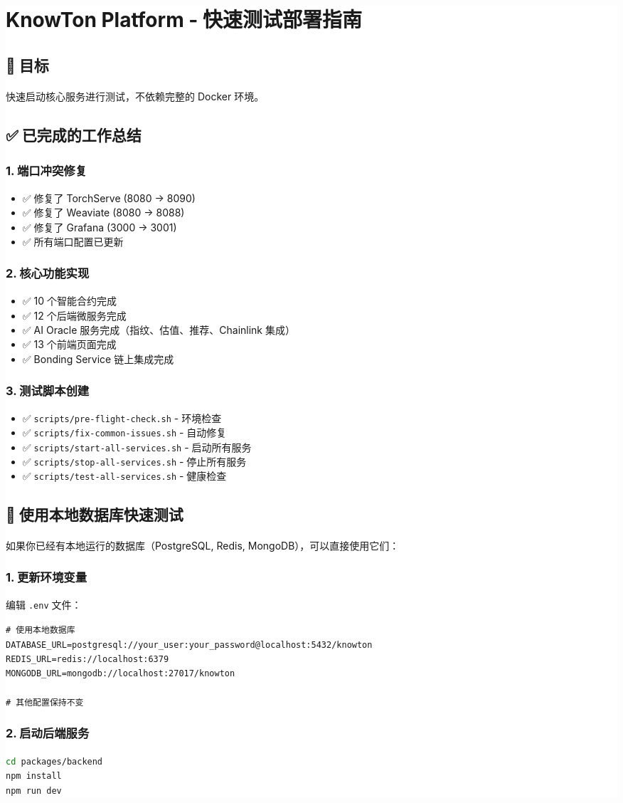 # KnowTon Platform - 快速测试部署指南

## 🎯 目标

快速启动核心服务进行测试，不依赖完整的 Docker 环境。

## ✅ 已完成的工作总结

### 1. 端口冲突修复
- ✅ 修复了 TorchServe (8080 → 8090)
- ✅ 修复了 Weaviate (8080 → 8088)
- ✅ 修复了 Grafana (3000 → 3001)
- ✅ 所有端口配置已更新

### 2. 核心功能实现
- ✅ 10 个智能合约完成
- ✅ 12 个后端微服务完成
- ✅ AI Oracle 服务完成（指纹、估值、推荐、Chainlink 集成）
- ✅ 13 个前端页面完成
- ✅ Bonding Service 链上集成完成

### 3. 测试脚本创建
- ✅ `scripts/pre-flight-check.sh` - 环境检查
- ✅ `scripts/fix-common-issues.sh` - 自动修复
- ✅ `scripts/start-all-services.sh` - 启动所有服务
- ✅ `scripts/stop-all-services.sh` - 停止所有服务
- ✅ `scripts/test-all-services.sh` - 健康检查

## 🚀 使用本地数据库快速测试

如果你已经有本地运行的数据库（PostgreSQL, Redis, MongoDB），可以直接使用它们：

### 1. 更新环境变量

编辑 `.env` 文件：

```env
# 使用本地数据库
DATABASE_URL=postgresql://your_user:your_password@localhost:5432/knowton
REDIS_URL=redis://localhost:6379
MONGODB_URL=mongodb://localhost:27017/knowton

# 其他配置保持不变
```

### 2. 启动后端服务

```bash
cd packages/backend
npm install
npm run dev
```
